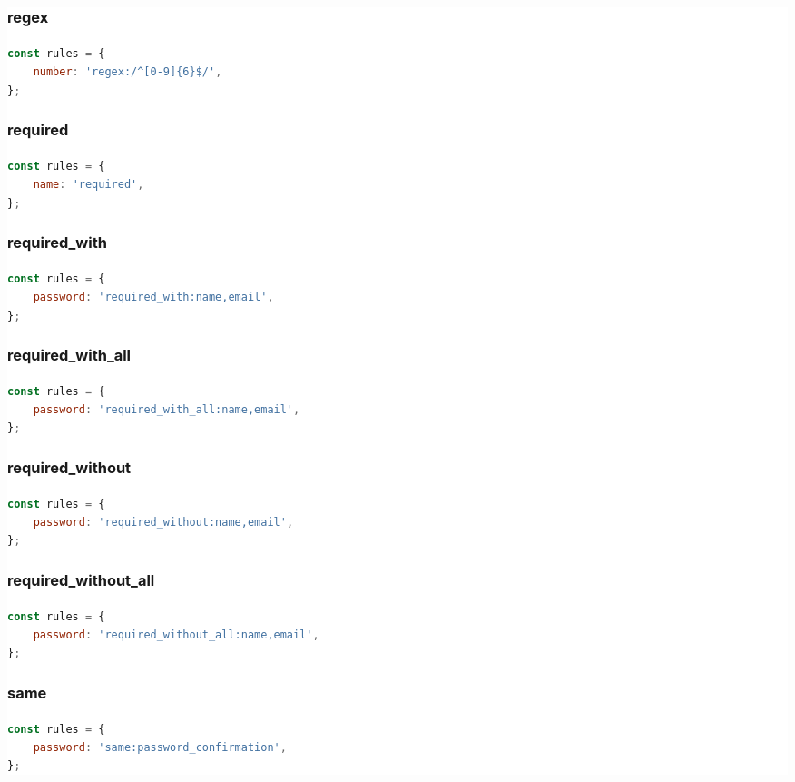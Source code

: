 ### regex

```js
const rules = {
    number: 'regex:/^[0-9]{6}$/',
};
```

### required

```js
const rules = {
    name: 'required',
};
```

### required_with

```js
const rules = {
    password: 'required_with:name,email',
};
```

### required_with_all

```js
const rules = {
    password: 'required_with_all:name,email',
};
```

### required_without

```js
const rules = {
    password: 'required_without:name,email',
};
```

### required_without_all

```js
const rules = {
    password: 'required_without_all:name,email',
};
```

### same

```js
const rules = {
    password: 'same:password_confirmation',
};
```
